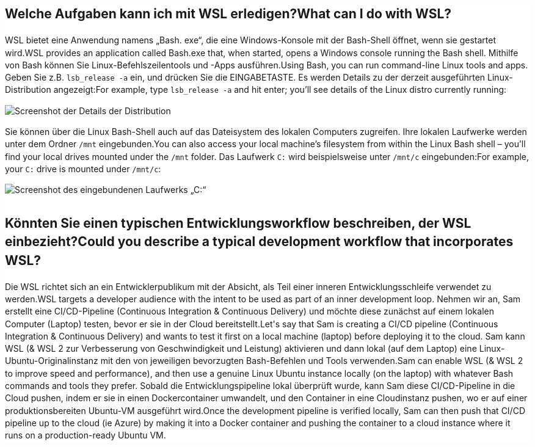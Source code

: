 ## <a name="what-can-i-do-with-wsl"></a><span data-ttu-id="b5d57-111">Welche Aufgaben kann ich mit WSL erledigen?</span><span class="sxs-lookup"><span data-stu-id="b5d57-111">What can I do with WSL?</span></span>

<span data-ttu-id="b5d57-112">WSL bietet eine Anwendung namens „Bash. exe“, die eine Windows-Konsole mit der Bash-Shell öffnet, wenn sie gestartet wird.</span><span class="sxs-lookup"><span data-stu-id="b5d57-112">WSL provides an application called Bash.exe that, when started, opens a Windows console running the Bash shell.</span></span> <span data-ttu-id="b5d57-113">Mithilfe von Bash können Sie Linux-Befehlszeilentools und -Apps ausführen.</span><span class="sxs-lookup"><span data-stu-id="b5d57-113">Using Bash, you can run command-line Linux tools and apps.</span></span> <span data-ttu-id="b5d57-114">Geben Sie z.B. `lsb_release -a` ein, und drücken Sie die EINGABETASTE. Es werden Details zu der derzeit ausgeführten Linux-Distribution angezeigt:</span><span class="sxs-lookup"><span data-stu-id="b5d57-114">For example, type `lsb_release -a` and hit enter; you’ll see details of the Linux distro currently running:</span></span>

![Screenshot der Details der Distribution](media/distro.png)

<span data-ttu-id="b5d57-116">Sie können über die Linux Bash-Shell auch auf das Dateisystem des lokalen Computers zugreifen. Ihre lokalen Laufwerke werden unter dem Ordner `/mnt` eingebunden.</span><span class="sxs-lookup"><span data-stu-id="b5d57-116">You can also access your local machine’s filesystem from within the Linux Bash shell – you’ll find your local drives mounted under the `/mnt` folder.</span></span> <span data-ttu-id="b5d57-117">Das Laufwerk `C:` wird beispielsweise unter `/mnt/c` eingebunden:</span><span class="sxs-lookup"><span data-stu-id="b5d57-117">For example, your `C:` drive is mounted under `/mnt/c`:</span></span>  

![Screenshot des eingebundenen Laufwerks „C:“](media/ls.png)

## <a name="could-you-describe-a-typical-development-workflow-that-incorporates-wsl"></a><span data-ttu-id="b5d57-119">Könnten Sie einen typischen Entwicklungsworkflow beschreiben, der WSL einbezieht?</span><span class="sxs-lookup"><span data-stu-id="b5d57-119">Could you describe a typical development workflow that incorporates WSL?</span></span>

<span data-ttu-id="b5d57-120">Die WSL richtet sich an ein Entwicklerpublikum mit der Absicht, als Teil einer inneren Entwicklungsschleife verwendet zu werden.</span><span class="sxs-lookup"><span data-stu-id="b5d57-120">WSL targets a developer audience with the intent to be used as part of an inner development loop.</span></span> <span data-ttu-id="b5d57-121">Nehmen wir an, Sam erstellt eine CI/CD-Pipeline (Continuous Integration & Continuous Delivery) und möchte diese zunächst auf einem lokalen Computer (Laptop) testen, bevor er sie in der Cloud bereitstellt.</span><span class="sxs-lookup"><span data-stu-id="b5d57-121">Let's say that Sam is creating a CI/CD pipeline (Continuous Integration & Continuous Delivery) and wants to test it first on a local machine (laptop) before deploying it to the cloud.</span></span> <span data-ttu-id="b5d57-122">Sam kann WSL (& WSL 2 zur Verbesserung von Geschwindigkeit und Leistung) aktivieren und dann lokal (auf dem Laptop) eine Linux-Ubuntu-Originalinstanz mit den von jeweiligen bevorzugten Bash-Befehlen und Tools verwenden.</span><span class="sxs-lookup"><span data-stu-id="b5d57-122">Sam can enable WSL (& WSL 2 to improve speed and performance), and then use a genuine Linux Ubuntu instance locally (on the laptop) with whatever Bash commands and tools they prefer.</span></span> <span data-ttu-id="b5d57-123">Sobald die Entwicklungspipeline lokal überprüft wurde, kann Sam diese CI/CD-Pipeline in die Cloud pushen, indem er sie in einen Dockercontainer umwandelt, und den Container in eine Cloudinstanz pushen, wo er auf einer produktionsbereiten Ubuntu-VM ausgeführt wird.</span><span class="sxs-lookup"><span data-stu-id="b5d57-123">Once the development pipeline is verified locally, Sam can then push that CI/CD pipeline up to the cloud (ie Azure) by making it into a Docker container and pushing the container to a cloud instance where it runs on a production-ready Ubuntu VM.</span></span>
